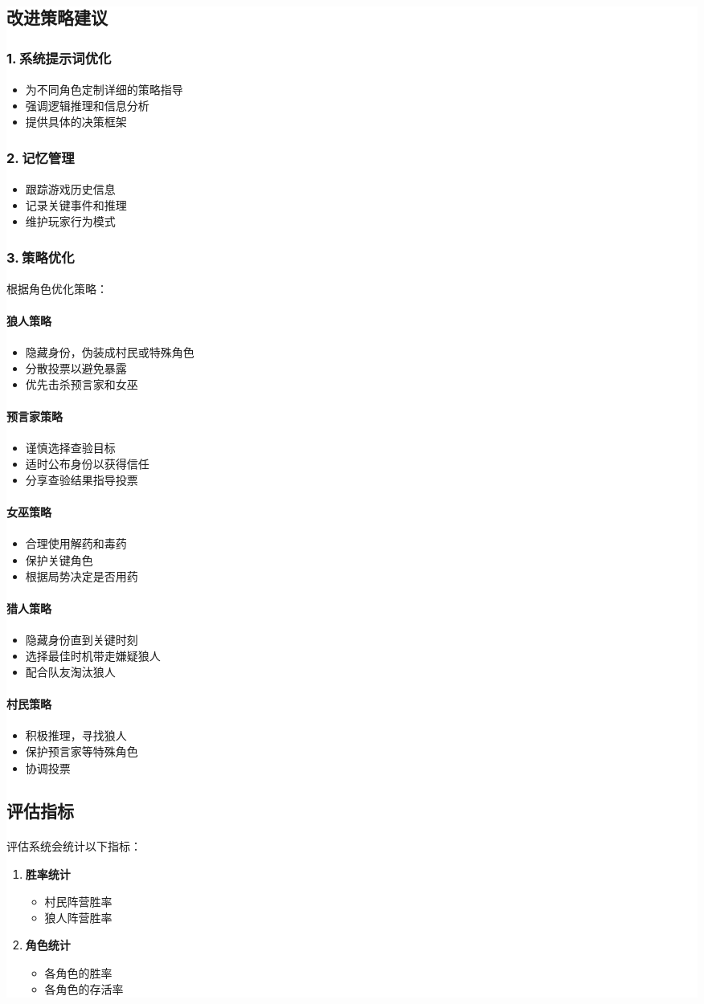 ## 改进策略建议

### 1. 系统提示词优化

- 为不同角色定制详细的策略指导
- 强调逻辑推理和信息分析
- 提供具体的决策框架

### 2. 记忆管理

- 跟踪游戏历史信息
- 记录关键事件和推理
- 维护玩家行为模式

### 3. 策略优化

根据角色优化策略：

#### 狼人策略
- 隐藏身份，伪装成村民或特殊角色
- 分散投票以避免暴露
- 优先击杀预言家和女巫

#### 预言家策略
- 谨慎选择查验目标
- 适时公布身份以获得信任
- 分享查验结果指导投票

#### 女巫策略
- 合理使用解药和毒药
- 保护关键角色
- 根据局势决定是否用药

#### 猎人策略
- 隐藏身份直到关键时刻
- 选择最佳时机带走嫌疑狼人
- 配合队友淘汰狼人

#### 村民策略
- 积极推理，寻找狼人
- 保护预言家等特殊角色
- 协调投票

## 评估指标

评估系统会统计以下指标：

1. **胜率统计**
   - 村民阵营胜率
   - 狼人阵营胜率

2. **角色统计**
   - 各角色的胜率
   - 各角色的存活率

